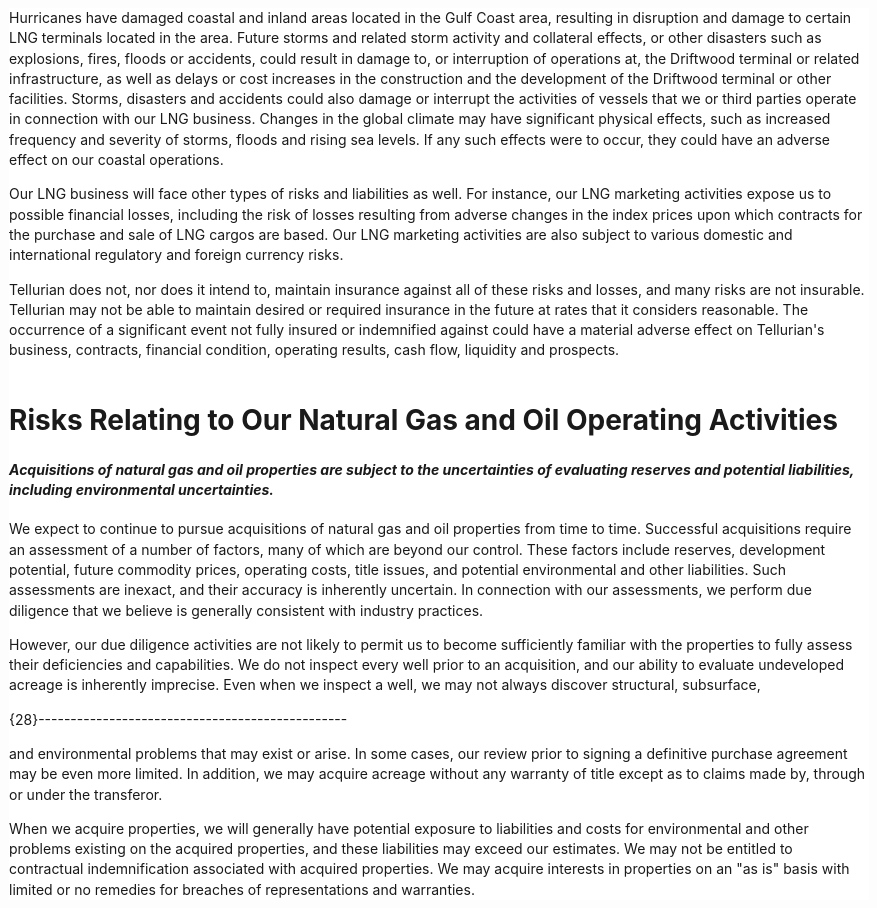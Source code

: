 Hurricanes have damaged coastal and inland areas located in the Gulf Coast area, resulting in disruption and damage to certain LNG terminals located in the area. Future storms and related storm activity and collateral effects, or other disasters such as explosions, fires, floods or accidents, could result in damage to, or interruption of operations at, the Driftwood terminal or related infrastructure, as well as delays or cost increases in the construction and the development of the Driftwood terminal or other facilities. Storms, disasters and accidents could also damage or interrupt the activities of vessels that we or third parties operate in connection with our LNG business. Changes in the global climate may have significant physical effects, such as increased frequency and severity of storms, floods and rising sea levels. If any such effects were to occur, they could have an adverse effect on our coastal operations.

Our LNG business will face other types of risks and liabilities as well. For instance, our LNG marketing activities expose us to possible financial losses, including the risk of losses resulting from adverse changes in the index prices upon which contracts for the purchase and sale of LNG cargos are based. Our LNG marketing activities are also subject to various domestic and international regulatory and foreign currency risks.

Tellurian does not, nor does it intend to, maintain insurance against all of these risks and losses, and many risks are not insurable. Tellurian may not be able to maintain desired or required insurance in the future at rates that it considers reasonable. The occurrence of a significant event not fully insured or indemnified against could have a material adverse effect on Tellurian's business, contracts, financial condition, operating results, cash flow, liquidity and prospects.

# **Risks Relating to Our Natural Gas and Oil Operating Activities**

#### *Acquisitions of natural gas and oil properties are subject to the uncertainties of evaluating reserves and potential liabilities, including environmental uncertainties.*

We expect to continue to pursue acquisitions of natural gas and oil properties from time to time. Successful acquisitions require an assessment of a number of factors, many of which are beyond our control. These factors include reserves, development potential, future commodity prices, operating costs, title issues, and potential environmental and other liabilities. Such assessments are inexact, and their accuracy is inherently uncertain. In connection with our assessments, we perform due diligence that we believe is generally consistent with industry practices.

However, our due diligence activities are not likely to permit us to become sufficiently familiar with the properties to fully assess their deficiencies and capabilities. We do not inspect every well prior to an acquisition, and our ability to evaluate undeveloped acreage is inherently imprecise. Even when we inspect a well, we may not always discover structural, subsurface,

{28}------------------------------------------------

and environmental problems that may exist or arise. In some cases, our review prior to signing a definitive purchase agreement may be even more limited. In addition, we may acquire acreage without any warranty of title except as to claims made by, through or under the transferor.

When we acquire properties, we will generally have potential exposure to liabilities and costs for environmental and other problems existing on the acquired properties, and these liabilities may exceed our estimates. We may not be entitled to contractual indemnification associated with acquired properties. We may acquire interests in properties on an "as is" basis with limited or no remedies for breaches of representations and warranties.
